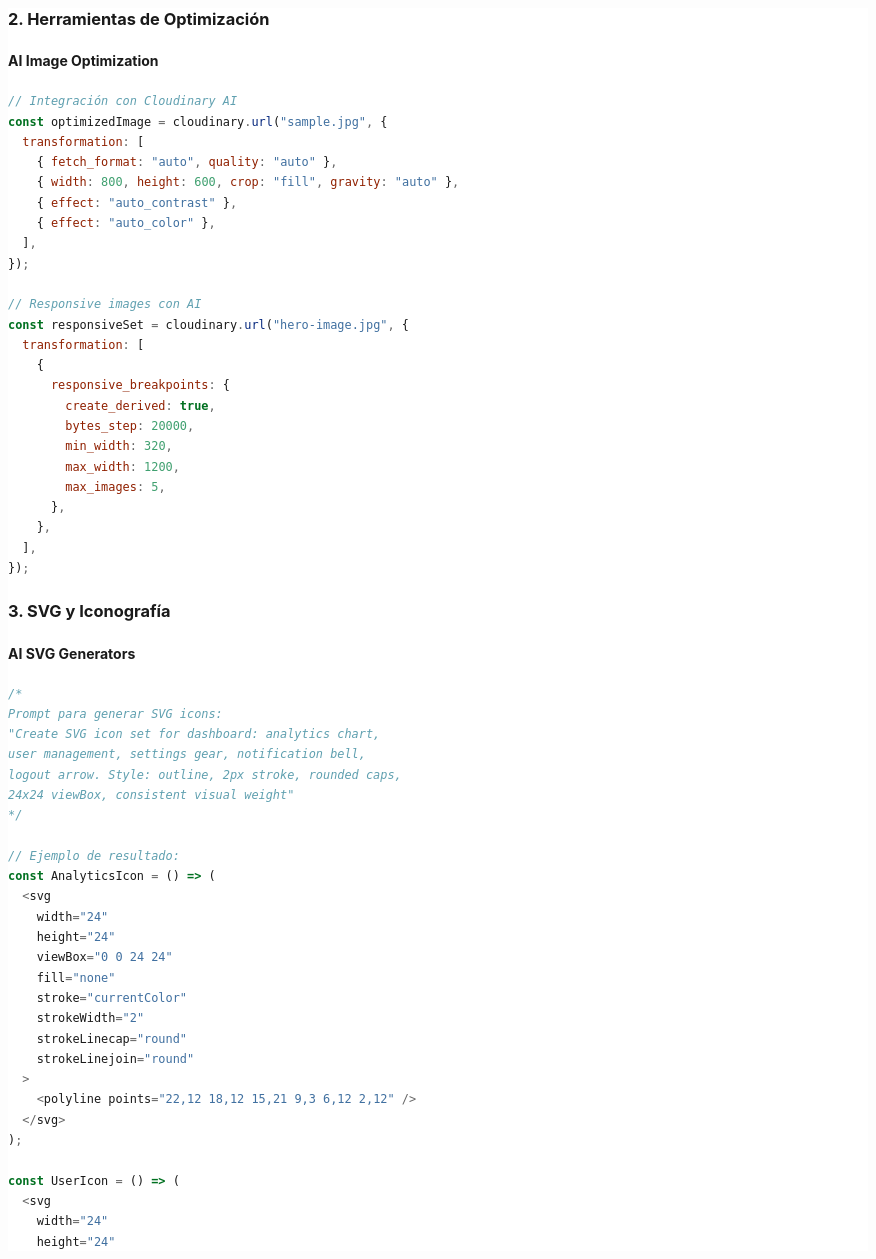 ### 2. **Herramientas de Optimización**

#### **AI Image Optimization**

```javascript
// Integración con Cloudinary AI
const optimizedImage = cloudinary.url("sample.jpg", {
  transformation: [
    { fetch_format: "auto", quality: "auto" },
    { width: 800, height: 600, crop: "fill", gravity: "auto" },
    { effect: "auto_contrast" },
    { effect: "auto_color" },
  ],
});

// Responsive images con AI
const responsiveSet = cloudinary.url("hero-image.jpg", {
  transformation: [
    {
      responsive_breakpoints: {
        create_derived: true,
        bytes_step: 20000,
        min_width: 320,
        max_width: 1200,
        max_images: 5,
      },
    },
  ],
});
```

### 3. **SVG y Iconografía**

#### **AI SVG Generators**

```javascript
/*
Prompt para generar SVG icons:
"Create SVG icon set for dashboard: analytics chart, 
user management, settings gear, notification bell, 
logout arrow. Style: outline, 2px stroke, rounded caps, 
24x24 viewBox, consistent visual weight"
*/

// Ejemplo de resultado:
const AnalyticsIcon = () => (
  <svg
    width="24"
    height="24"
    viewBox="0 0 24 24"
    fill="none"
    stroke="currentColor"
    strokeWidth="2"
    strokeLinecap="round"
    strokeLinejoin="round"
  >
    <polyline points="22,12 18,12 15,21 9,3 6,12 2,12" />
  </svg>
);

const UserIcon = () => (
  <svg
    width="24"
    height="24"
```